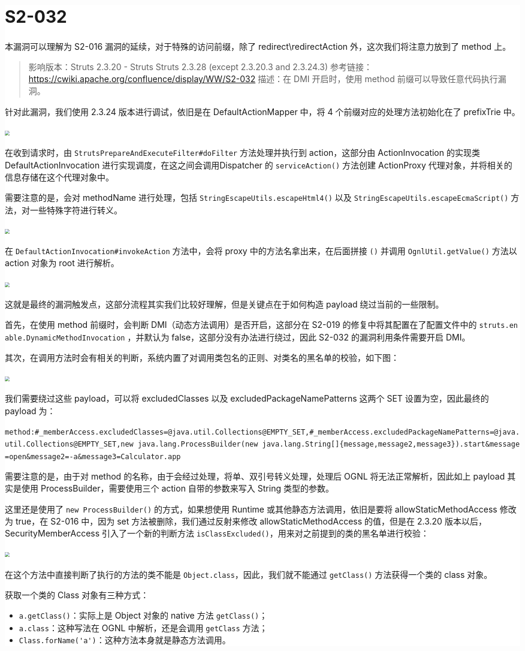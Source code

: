 # S2-032

本漏洞可以理解为 S2-016 漏洞的延续，对于特殊的访问前缀，除了 redirect\redirectAction 外，这次我们将注意力放到了 method 上。

> 影响版本：Struts 2.3.20 - Struts Struts 2.3.28 (except 2.3.20.3 and 2.3.24.3)
> 参考链接：https://cwiki.apache.org/confluence/display/WW/S2-032
> 描述：在 DMI 开启时，使用 method 前缀可以导致任意代码执行漏洞。

针对此漏洞，我们使用 2.3.24 版本进行调试，依旧是在 DefaultActionMapper 中，将 4 个前缀对应的处理方法初始化在了 prefixTrie 中。

<img src="https://javasec.oss-cn-hongkong.aliyuncs.com/images/1625284296708.png" style="zoom:50%;" />

在收到请求时，由 `StrutsPrepareAndExecuteFilter#doFilter` 方法处理并执行到 action，这部分由 ActionInvocation 的实现类 DefaultActionInvocation 进行实现调度，在这之间会调用Dispatcher 的 `serviceAction()` 方法创建 ActionProxy 代理对象，并将相关的信息存储在这个代理对象中。

需要注意的是，会对 methodName 进行处理，包括 `StringEscapeUtils.escapeHtml4()` 以及 `StringEscapeUtils.escapeEcmaScript()` 方法，对一些特殊字符进行转义。

<img src="https://javasec.oss-cn-hongkong.aliyuncs.com/images/1625284296710.png" style="zoom:50%;" />

在 `DefaultActionInvocation#invokeAction`  方法中，会将 proxy 中的方法名拿出来，在后面拼接 `()` 并调用 `OgnlUtil.getValue()` 方法以 action 对象为 root 进行解析。

<img src="https://javasec.oss-cn-hongkong.aliyuncs.com/images/1625284296713.png" style="zoom:50%;" />

这就是最终的漏洞触发点，这部分流程其实我们比较好理解，但是关键点在于如何构造 payload 绕过当前的一些限制。

首先，在使用 method 前缀时，会判断 DMI（动态方法调用）是否开启，这部分在 S2-019 的修复中将其配置在了配置文件中的 `struts.enable.DynamicMethodInvocation` ，并默认为 false，这部分没有办法进行绕过，因此 S2-032 的漏洞利用条件需要开启 DMI。

其次，在调用方法时会有相关的判断，系统内置了对调用类包名的正则、对类名的黑名单的校验，如下图：

<img src="https://javasec.oss-cn-hongkong.aliyuncs.com/images/1625284296718.png" style="zoom:50%;" />

我们需要绕过这些 payload，可以将 excludedClasses 以及 excludedPackageNamePatterns 这两个 SET 设置为空，因此最终的 payload 为：

```
method:#_memberAccess.excludedClasses=@java.util.Collections@EMPTY_SET,#_memberAccess.excludedPackageNamePatterns=@java.util.Collections@EMPTY_SET,new java.lang.ProcessBuilder(new java.lang.String[]{message,message2,message3}).start&message=open&message2=-a&message3=Calculator.app
```

需要注意的是，由于对 method 的名称，由于会经过处理，将单、双引号转义处理，处理后 OGNL 将无法正常解析，因此如上 payload 其实是使用 ProcessBuilder，需要使用三个 action 自带的参数来写入 String 类型的参数。

这里还是使用了 `new ProcessBuilder()` 的方式，如果想使用 Runtime 或其他静态方法调用，依旧是要将 allowStaticMethodAccess 修改为 true，在 S2-016 中，因为 set 方法被删除，我们通过反射来修改 allowStaticMethodAccess 的值，但是在 2.3.20 版本以后，SecurityMemberAccess 引入了一个新的判断方法 `isClassExcluded()`，用来对之前提到的类的黑名单进行校验：

<img src="https://javasec.oss-cn-hongkong.aliyuncs.com/images/1625284296720.png" style="zoom:50%;" />

在这个方法中直接判断了执行的方法的类不能是 `Object.class`，因此，我们就不能通过 `getClass()` 方法获得一个类的 class 对象。

获取一个类的 Class 对象有三种方式：
- `a.getClass()`：实际上是 Object 对象的 native 方法 `getClass()`；
- `a.class`：这种写法在 OGNL 中解析，还是会调用 `getClass` 方法；
- `Class.forName('a')`：这种方法本身就是静态方法调用。
